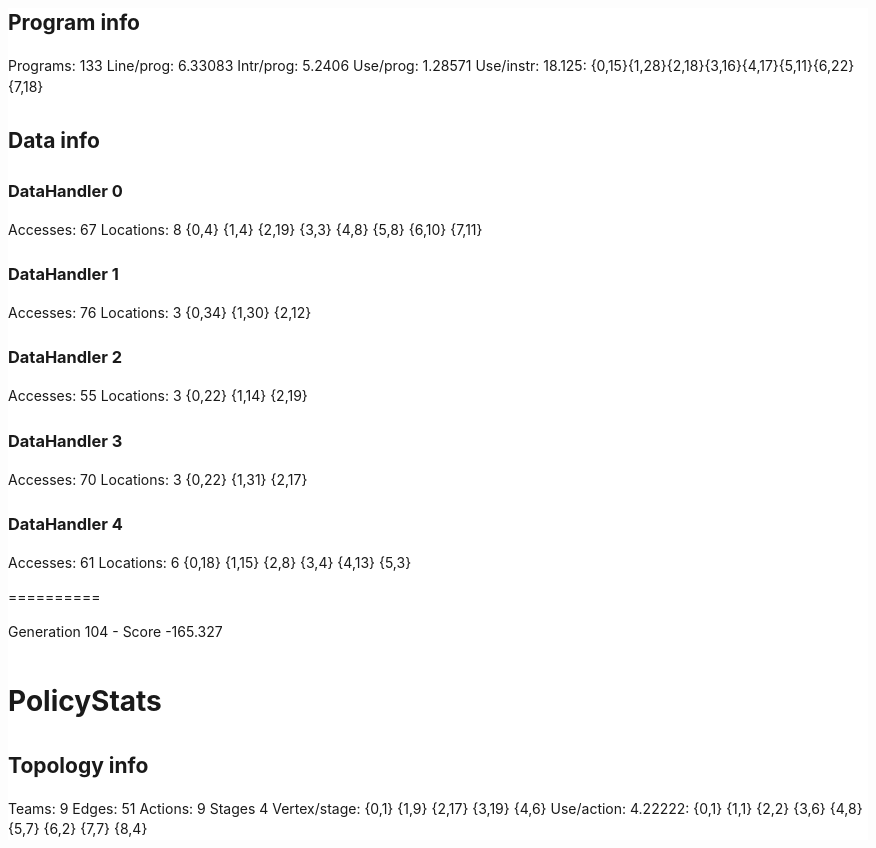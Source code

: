 ## Program info
Programs:	133
Line/prog:	6.33083
Intr/prog:	5.2406
Use/prog:	1.28571
Use/instr:	18.125: {0,15}{1,28}{2,18}{3,16}{4,17}{5,11}{6,22}{7,18}

## Data info

### DataHandler 0
Accesses:	67
Locations:	8
{0,4} {1,4} {2,19} {3,3} {4,8} {5,8} {6,10} {7,11} 

### DataHandler 1
Accesses:	76
Locations:	3
{0,34} {1,30} {2,12} 

### DataHandler 2
Accesses:	55
Locations:	3
{0,22} {1,14} {2,19} 

### DataHandler 3
Accesses:	70
Locations:	3
{0,22} {1,31} {2,17} 

### DataHandler 4
Accesses:	61
Locations:	6
{0,18} {1,15} {2,8} {3,4} {4,13} {5,3} 


==========

Generation 104 - Score -165.327

# PolicyStats
## Topology info
Teams:		9
Edges:		51
Actions:	9
Stages		4
Vertex/stage:	{0,1} {1,9} {2,17} {3,19} {4,6} 
Use/action:	4.22222: {0,1} {1,1} {2,2} {3,6} {4,8} {5,7} {6,2} {7,7} {8,4} 
